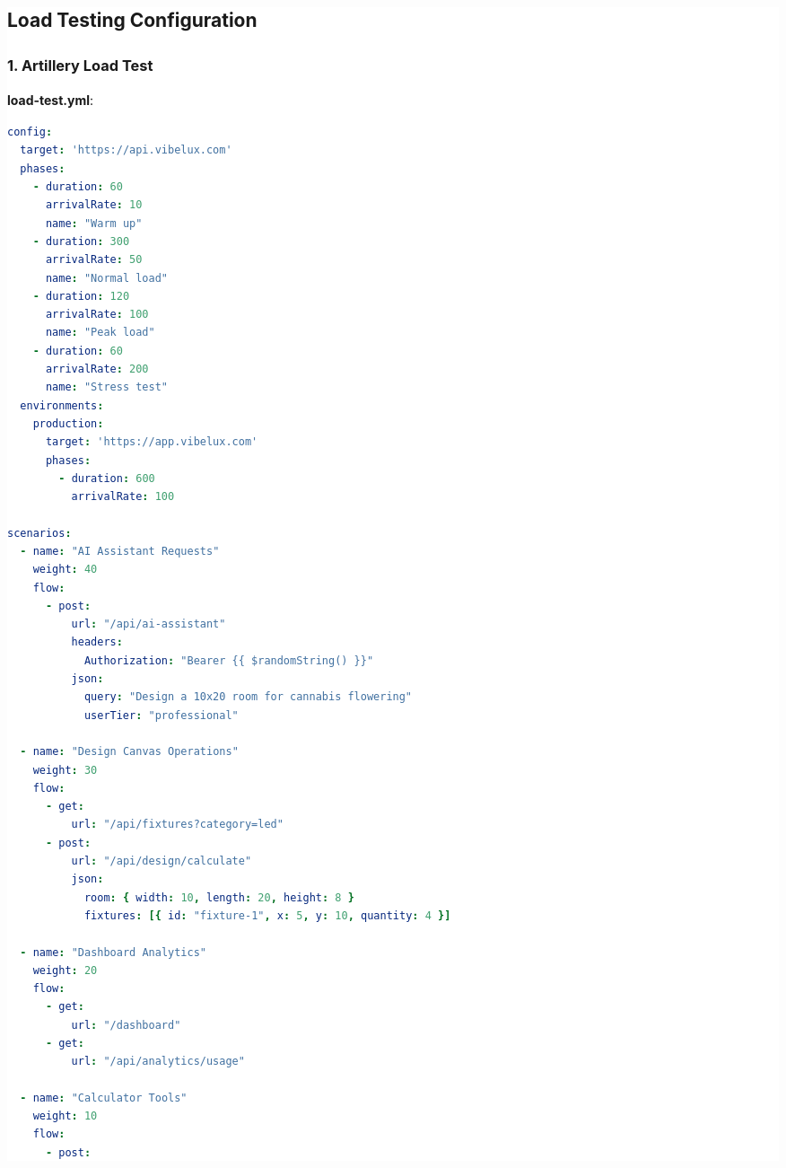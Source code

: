 ## Load Testing Configuration

### 1. Artillery Load Test

**load-test.yml**:
```yaml
config:
  target: 'https://api.vibelux.com'
  phases:
    - duration: 60
      arrivalRate: 10
      name: "Warm up"
    - duration: 300
      arrivalRate: 50
      name: "Normal load"
    - duration: 120
      arrivalRate: 100
      name: "Peak load"
    - duration: 60
      arrivalRate: 200
      name: "Stress test"
  environments:
    production:
      target: 'https://app.vibelux.com'
      phases:
        - duration: 600
          arrivalRate: 100

scenarios:
  - name: "AI Assistant Requests"
    weight: 40
    flow:
      - post:
          url: "/api/ai-assistant"
          headers:
            Authorization: "Bearer {{ $randomString() }}"
          json:
            query: "Design a 10x20 room for cannabis flowering"
            userTier: "professional"

  - name: "Design Canvas Operations"
    weight: 30
    flow:
      - get:
          url: "/api/fixtures?category=led"
      - post:
          url: "/api/design/calculate"
          json:
            room: { width: 10, length: 20, height: 8 }
            fixtures: [{ id: "fixture-1", x: 5, y: 10, quantity: 4 }]

  - name: "Dashboard Analytics"
    weight: 20
    flow:
      - get:
          url: "/dashboard"
      - get:
          url: "/api/analytics/usage"

  - name: "Calculator Tools"
    weight: 10
    flow:
      - post:
```